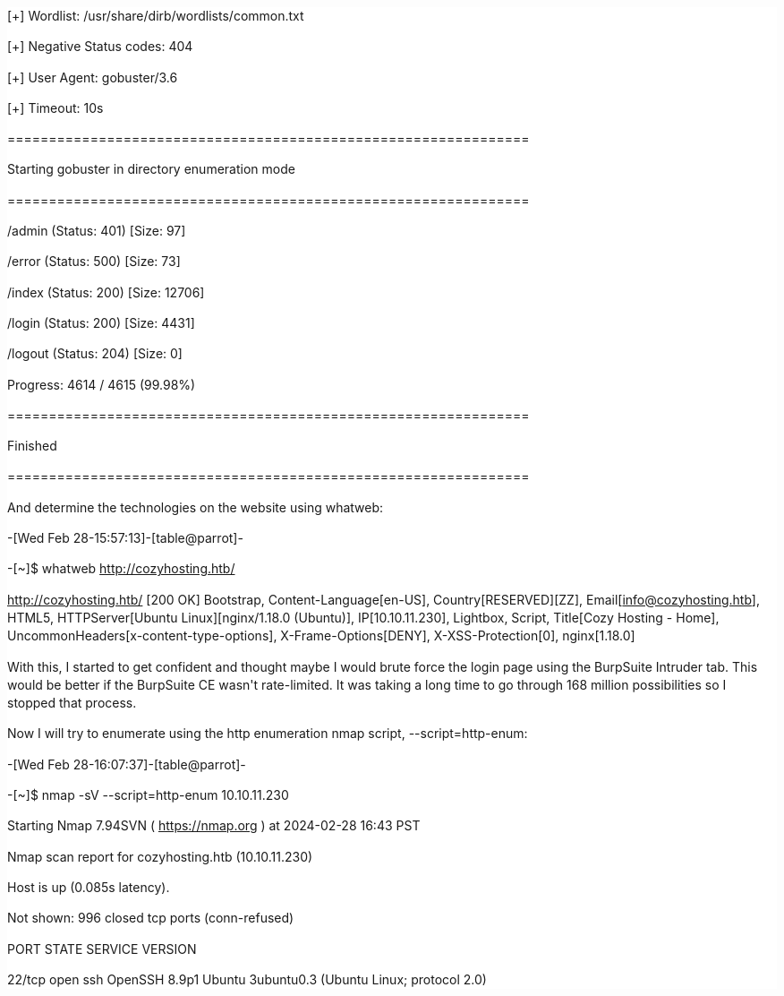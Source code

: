 [+] Wordlist: /usr/share/dirb/wordlists/common.txt

[+] Negative Status codes: 404

[+] User Agent: gobuster/3.6

[+] Timeout: 10s

===============================================================

Starting gobuster in directory enumeration mode

===============================================================

/admin (Status: 401) [Size: 97]

/error (Status: 500) [Size: 73]

/index (Status: 200) [Size: 12706]

/login (Status: 200) [Size: 4431]

/logout (Status: 204) [Size: 0]

Progress: 4614 / 4615 (99.98%)

===============================================================

Finished

===============================================================

And determine the technologies on the website using whatweb:

-[Wed Feb 28-15:57:13]-[table@parrot]-

-[~]$ whatweb http://cozyhosting.htb/

http://cozyhosting.htb/ [200 OK] Bootstrap, Content-Language[en-US], Country[RESERVED][ZZ], Email[info@cozyhosting.htb], HTML5, HTTPServer[Ubuntu Linux][nginx/1.18.0 (Ubuntu)], IP[10.10.11.230], Lightbox, Script, Title[Cozy Hosting - Home], UncommonHeaders[x-content-type-options], X-Frame-Options[DENY], X-XSS-Protection[0], nginx[1.18.0]

With this, I started to get confident and thought maybe I would brute force the login page using the BurpSuite Intruder tab. This would be better if the BurpSuite CE wasn't rate-limited. It was taking a long time to go through 168 million possibilities so I stopped that process.

Now I will try to enumerate using the http enumeration nmap script, --script=http-enum:

-[Wed Feb 28-16:07:37]-[table@parrot]-

-[~]$ nmap -sV --script=http-enum 10.10.11.230

Starting Nmap 7.94SVN ( https://nmap.org ) at 2024-02-28 16:43 PST

Nmap scan report for cozyhosting.htb (10.10.11.230)

Host is up (0.085s latency).

Not shown: 996 closed tcp ports (conn-refused)

PORT STATE SERVICE VERSION

22/tcp open ssh OpenSSH 8.9p1 Ubuntu 3ubuntu0.3 (Ubuntu Linux; protocol 2.0)
